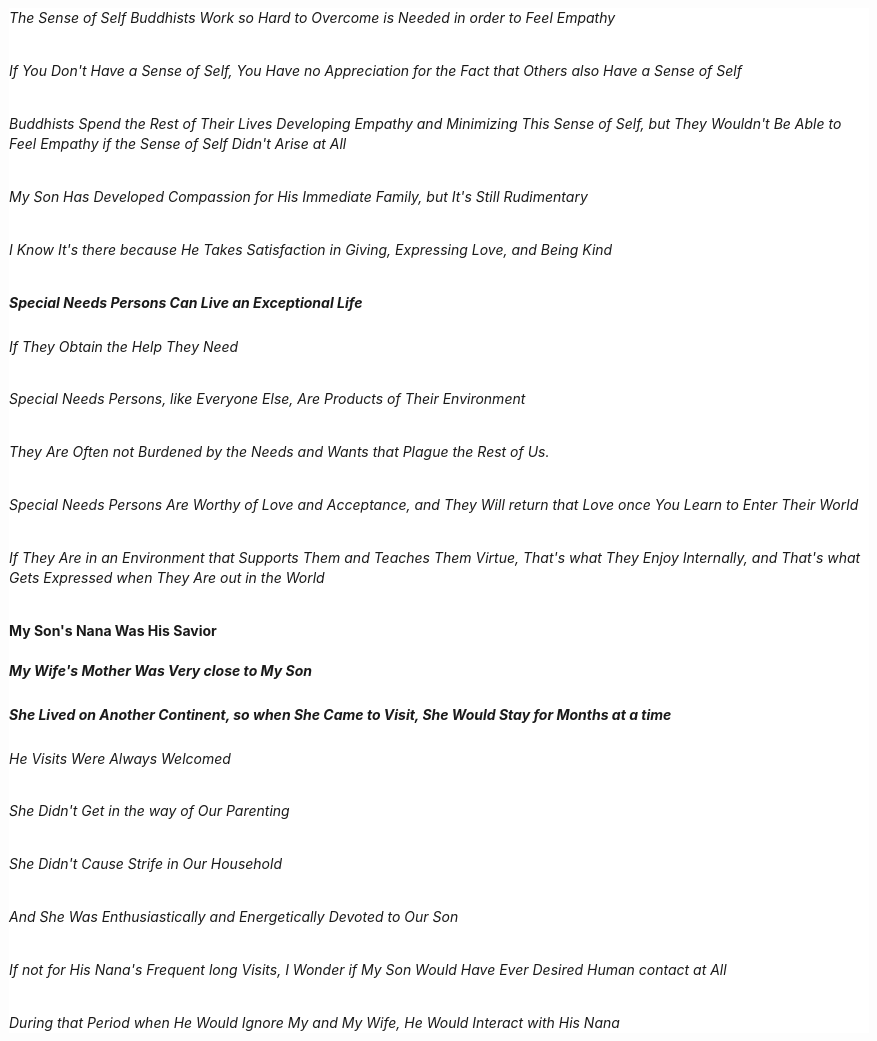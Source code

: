 ###### The Sense of Self Buddhists Work so Hard to Overcome is Needed in order to Feel Empathy

###### If You Don't Have a Sense of Self, You Have no Appreciation for the Fact that Others also Have a Sense of Self

###### Buddhists Spend the Rest of Their Lives Developing Empathy and Minimizing This Sense of Self, but They Wouldn't Be Able to Feel Empathy if the Sense of Self Didn't Arise at All

###### My Son Has Developed Compassion for His Immediate Family, but It's Still Rudimentary

###### I Know It's there because He Takes Satisfaction in Giving, Expressing Love, and Being Kind

##### Special Needs Persons Can Live an Exceptional Life

###### If They Obtain the Help They Need

###### Special Needs Persons, like Everyone Else, Are Products of Their Environment

###### They Are Often not Burdened by the Needs and Wants that Plague the Rest of Us.

###### Special Needs Persons Are Worthy of Love and Acceptance, and They Will return that Love once You Learn to Enter Their World

###### If They Are in an Environment that Supports Them and Teaches Them Virtue, That's what They Enjoy Internally, and That's what Gets Expressed when They Are out in the World

#### My Son's Nana Was His Savior

##### My Wife's Mother Was Very close to My Son

##### She Lived on Another Continent, so when She Came to Visit, She Would Stay for Months at a time

###### He Visits Were Always Welcomed

###### She Didn't Get in the way of Our Parenting

###### She Didn't Cause Strife in Our Household

###### And She Was Enthusiastically and Energetically Devoted to Our Son

###### If not for His Nana's Frequent long Visits, I Wonder if My Son Would Have Ever Desired Human contact at All

###### During that Period when He Would Ignore My and My Wife, He Would Interact with His Nana
